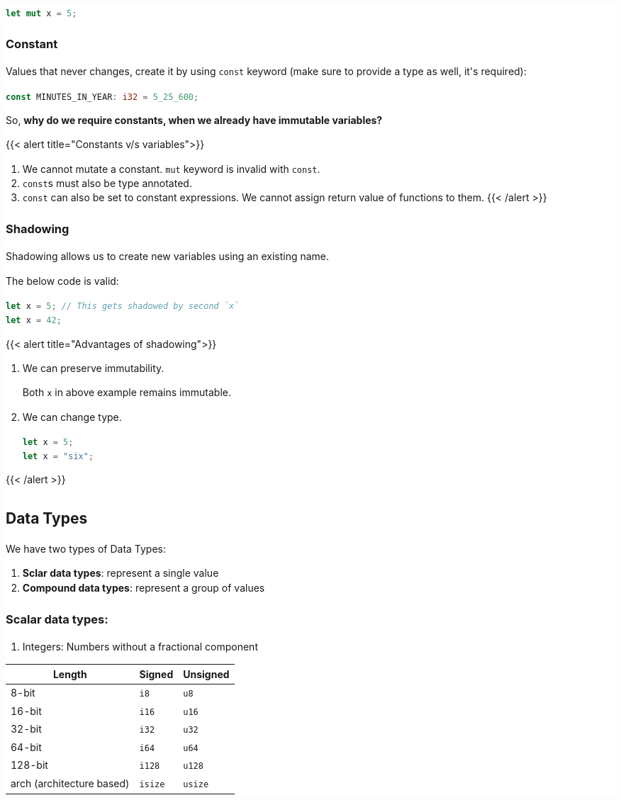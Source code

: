 ```rust
let mut x = 5;
```
### Constant
Values that never changes, create it by using `const` keyword (make sure to provide a type as well, it's required):

```rust
const MINUTES_IN_YEAR: i32 = 5_25_600;
```

So, **why do we require constants, when we already have immutable variables?**

{{< alert title="Constants v/s variables">}}
1. We cannot mutate a constant. `mut` keyword is invalid with `const`.
2. `const`s must also be type annotated.
3. `const` can also be set to constant expressions. We cannot assign return value of functions to them.
{{< /alert >}}

### Shadowing
Shadowing allows us to create new variables using an existing name.

The below code is valid:

```rust
let x = 5; // This gets shadowed by second `x`
let x = 42;
```
{{< alert title="Advantages of shadowing">}}
1. We can preserve immutability.

    Both `x` in above example remains immutable.
2. We can change type.

    ```rust
    let x = 5;
    let x = "six";
    ```
{{< /alert >}}

## Data Types
We have two types of Data Types:
1. **Sclar data types**: represent a single value
2. **Compound data types**: represent a group of values

### Scalar data types:
1. Integers: Numbers without a fractional component

| Length   | Signed   | Unsigned |
| ---      | ---      | ---      |
| 8-bit    | `i8`     | `u8`     |
| 16-bit   | `i16`    | `u16`    |   
| 32-bit   | `i32`    | `u32`    |
| 64-bit   | `i64`    | `u64`    |
| 128-bit  | `i128`   | `u128`   |
| arch (architecture based)    | `isize`  | `usize`  |
